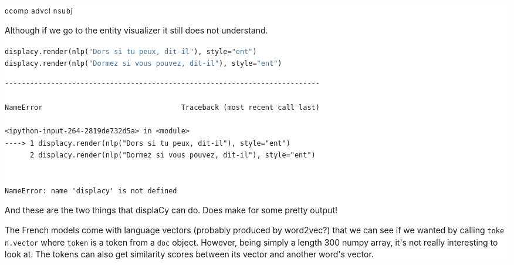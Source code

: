 <g class="displacy-arrow">
    <path class="displacy-arc" id="arrow-c2eab3277e7d4634aac9921592b9f1c6-0-2" stroke-width="2px" d="M70,352.0 C70,89.5 570.0,89.5 570.0,352.0" fill="none" stroke="currentColor"/>
    <text dy="1.25em" style="font-size: 0.8em; letter-spacing: 1px">
        <textPath xlink:href="#arrow-c2eab3277e7d4634aac9921592b9f1c6-0-2" class="displacy-label" startOffset="50%" side="left" fill="currentColor" text-anchor="middle">ccomp</textPath>
    </text>
    <path class="displacy-arrowhead" d="M570.0,354.0 L578.0,342.0 562.0,342.0" fill="currentColor"/>
</g>

<g class="displacy-arrow">
    <path class="displacy-arc" id="arrow-c2eab3277e7d4634aac9921592b9f1c6-0-3" stroke-width="2px" d="M70,352.0 C70,2.0 750.0,2.0 750.0,352.0" fill="none" stroke="currentColor"/>
    <text dy="1.25em" style="font-size: 0.8em; letter-spacing: 1px">
        <textPath xlink:href="#arrow-c2eab3277e7d4634aac9921592b9f1c6-0-3" class="displacy-label" startOffset="50%" side="left" fill="currentColor" text-anchor="middle">advcl</textPath>
    </text>
    <path class="displacy-arrowhead" d="M750.0,354.0 L758.0,342.0 742.0,342.0" fill="currentColor"/>
</g>

<g class="displacy-arrow">
    <path class="displacy-arc" id="arrow-c2eab3277e7d4634aac9921592b9f1c6-0-4" stroke-width="2px" d="M770,352.0 C770,264.5 910.0,264.5 910.0,352.0" fill="none" stroke="currentColor"/>
    <text dy="1.25em" style="font-size: 0.8em; letter-spacing: 1px">
        <textPath xlink:href="#arrow-c2eab3277e7d4634aac9921592b9f1c6-0-4" class="displacy-label" startOffset="50%" side="left" fill="currentColor" text-anchor="middle">nsubj</textPath>
    </text>
    <path class="displacy-arrowhead" d="M910.0,354.0 L918.0,342.0 902.0,342.0" fill="currentColor"/>
</g>
</svg></span>


Although if we go to the entity visualizer it still does not understand.

```python
displacy.render(nlp("Dors si tu peux, dit-il"), style="ent")
displacy.render(nlp("Dormez si vous pouvez, dit-il"), style="ent")
```


    ---------------------------------------------------------------------------

    NameError                                 Traceback (most recent call last)

    <ipython-input-264-2819de732d5a> in <module>
    ----> 1 displacy.render(nlp("Dors si tu peux, dit-il"), style="ent")
          2 displacy.render(nlp("Dormez si vous pouvez, dit-il"), style="ent")


    NameError: name 'displacy' is not defined


And these are the two things that displaCy can do. Does make for some pretty output!

The French models come with language vectors (probably produced by word2vec?) that we can see if we wanted by calling `token.vector` where `token` is a token from a  `doc` object. However, being simply a length 300 numpy array, it's not really interesting to look at\. The tokens can also get similarity scores between its vector and another word's vector.

